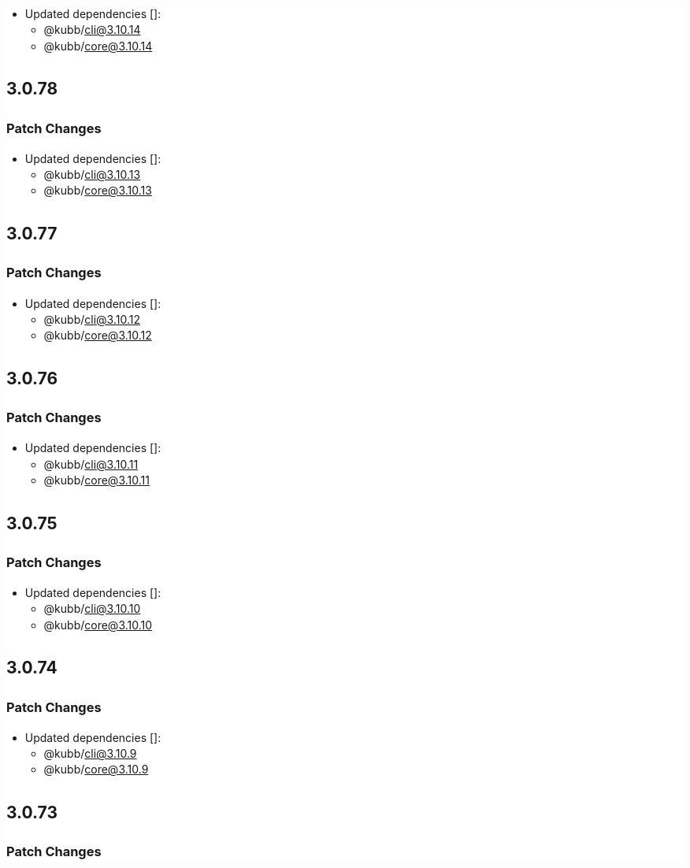 - Updated dependencies []:
  - @kubb/cli@3.10.14
  - @kubb/core@3.10.14

## 3.0.78

### Patch Changes

- Updated dependencies []:
  - @kubb/cli@3.10.13
  - @kubb/core@3.10.13

## 3.0.77

### Patch Changes

- Updated dependencies []:
  - @kubb/cli@3.10.12
  - @kubb/core@3.10.12

## 3.0.76

### Patch Changes

- Updated dependencies []:
  - @kubb/cli@3.10.11
  - @kubb/core@3.10.11

## 3.0.75

### Patch Changes

- Updated dependencies []:
  - @kubb/cli@3.10.10
  - @kubb/core@3.10.10

## 3.0.74

### Patch Changes

- Updated dependencies []:
  - @kubb/cli@3.10.9
  - @kubb/core@3.10.9

## 3.0.73

### Patch Changes
